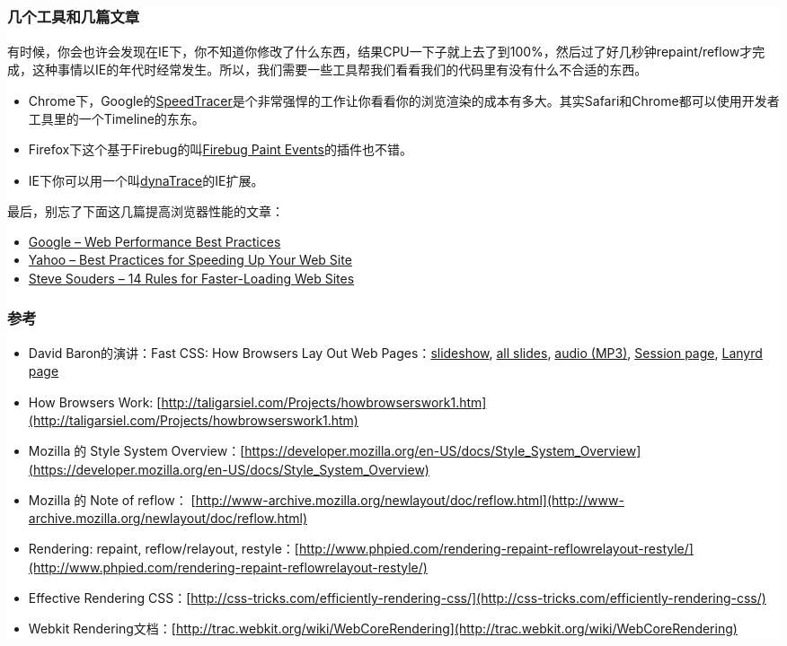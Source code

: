 ### 几个工具和几篇文章

有时候，你会也许会发现在IE下，你不知道你修改了什么东西，结果CPU一下子就上去了到100%，然后过了好几秒钟repaint/reflow才完成，这种事情以IE的年代时经常发生。所以，我们需要一些工具帮我们看看我们的代码里有没有什么不合适的东西。

*   Chrome下，Google的[SpeedTracer](http://code.google.com/webtoolkit/speedtracer/)是个非常强悍的工作让你看看你的浏览渲染的成本有多大。其实Safari和Chrome都可以使用开发者工具里的一个Timeline的东东。

*   Firefox下这个基于Firebug的叫[Firebug Paint Events](https://addons.mozilla.org/en-US/firefox/addon/firebug-paint-events/)的插件也不错。

*   IE下你可以用一个叫[dynaTrace](http://ajax.dynatrace.com/pages/)的IE扩展。

最后，别忘了下面这几篇提高浏览器性能的文章：

*   [Google – Web Performance Best Practices](http://code.google.com/speed/page-speed/docs/rules_intro.html)
*   [Yahoo – Best Practices for Speeding Up Your Web Site](http://developer.yahoo.com/performance/rules.html)
*   [Steve Souders – 14 Rules for Faster-Loading Web Sites](http://stevesouders.com/hpws/rules.php)

### 参考

*   David Baron的演讲：Fast CSS: How Browsers Lay Out Web Pages：[slideshow](http://dbaron.org/talks/2012-03-11-sxsw/slide-1.xhtml), [all slides](http://dbaron.org/talks/2012-03-11-sxsw/master.xhtml), [audio (MP3)](http://audio.sxsw.com/2012/podcasts/11-ACC-Fast_CSS_How_Browser_Layout.mp3), [Session page](http://schedule.sxsw.com/2012/events/event_IAP12909), [Lanyrd page](http://lanyrd.com/2012/sxsw-interactive/spmbt/)

*   How Browsers Work: [http://taligarsiel.com/Projects/howbrowserswork1.htm](http://taligarsiel.com/Projects/howbrowserswork1.htm)

*   Mozilla 的 Style System Overview：[https://developer.mozilla.org/en-US/docs/Style_System_Overview](https://developer.mozilla.org/en-US/docs/Style_System_Overview)

*   Mozilla 的 Note of reflow： [http://www-archive.mozilla.org/newlayout/doc/reflow.html](http://www-archive.mozilla.org/newlayout/doc/reflow.html)

*   Rendering: repaint, reflow/relayout, restyle：[http://www.phpied.com/rendering-repaint-reflowrelayout-restyle/](http://www.phpied.com/rendering-repaint-reflowrelayout-restyle/)

*   Effective Rendering CSS：[http://css-tricks.com/efficiently-rendering-css/](http://css-tricks.com/efficiently-rendering-css/)

*   Webkit Rendering文档：[http://trac.webkit.org/wiki/WebCoreRendering](http://trac.webkit.org/wiki/WebCoreRendering)